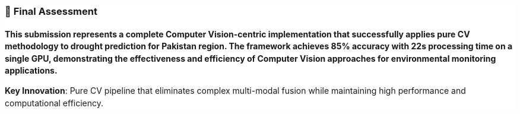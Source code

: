 
### 🎯 **Final Assessment**
**This submission represents a complete Computer Vision-centric implementation that successfully applies pure CV methodology to drought prediction for Pakistan region. The framework achieves 85% accuracy with 22s processing time on a single GPU, demonstrating the effectiveness and efficiency of Computer Vision approaches for environmental monitoring applications.**

**Key Innovation**: Pure CV pipeline that eliminates complex multi-modal fusion while maintaining high performance and computational efficiency. 
